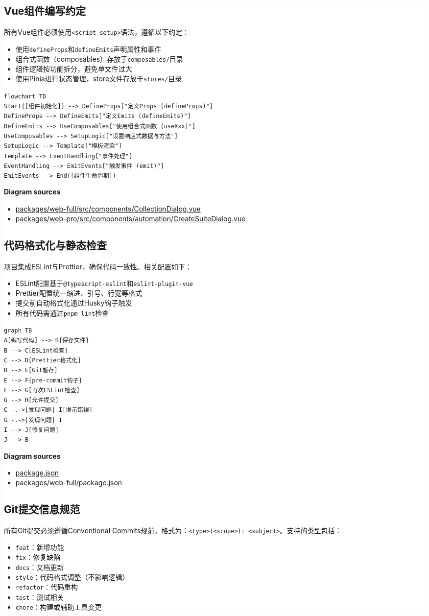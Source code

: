 ## Vue组件编写约定
所有Vue组件必须使用`<script setup>`语法，遵循以下约定：
- 使用`defineProps`和`defineEmits`声明属性和事件
- 组合式函数（composables）存放于`composables/`目录
- 组件逻辑按功能拆分，避免单文件过大
- 使用Pinia进行状态管理，store文件存放于`stores/`目录

```mermaid
flowchart TD
Start([组件初始化]) --> DefineProps["定义Props (defineProps)"]
DefineProps --> DefineEmits["定义Emits (defineEmits)"]
DefineEmits --> UseComposables["使用组合式函数 (useXxx)"]
UseComposables --> SetupLogic["设置响应式数据与方法"]
SetupLogic --> Template["模板渲染"]
Template --> EventHandling["事件处理"]
EventHandling --> EmitEvents["触发事件 (emit)"]
EmitEvents --> End([组件生命周期])
```

**Diagram sources**
- [packages/web-full/src/components/CollectionDialog.vue](file://packages/web-full/src/components/CollectionDialog.vue#L1-L120)
- [packages/web-pro/src/components/automation/CreateSuiteDialog.vue](file://packages/web-pro/src/components/automation/CreateSuiteDialog.vue#L1-L100)

## 代码格式化与静态检查
项目集成ESLint与Prettier，确保代码一致性。相关配置如下：
- ESLint配置基于`@typescript-eslint`和`eslint-plugin-vue`
- Prettier配置统一缩进、引号、行宽等格式
- 提交前自动格式化通过Husky钩子触发
- 所有代码需通过`pnpm lint`检查

```mermaid
graph TB
A[编写代码] --> B{保存文件}
B --> C[ESLint检查]
C --> D[Prettier格式化]
D --> E[Git暂存]
E --> F{pre-commit钩子}
F --> G[再次ESLint检查]
G --> H[允许提交]
C -.->|发现问题| I[提示错误]
G -.->|发现问题| I
I --> J[修复问题]
J --> B
```

**Diagram sources**
- [package.json](file://package.json#L10-L15)
- [packages/web-full/package.json](file://packages/web-full/package.json#L20-L30)

## Git提交信息规范
所有Git提交必须遵循Conventional Commits规范，格式为：`<type>(<scope>): <subject>`。支持的类型包括：
- `feat`：新增功能
- `fix`：修复缺陷
- `docs`：文档更新
- `style`：代码格式调整（不影响逻辑）
- `refactor`：代码重构
- `test`：测试相关
- `chore`：构建或辅助工具变更
